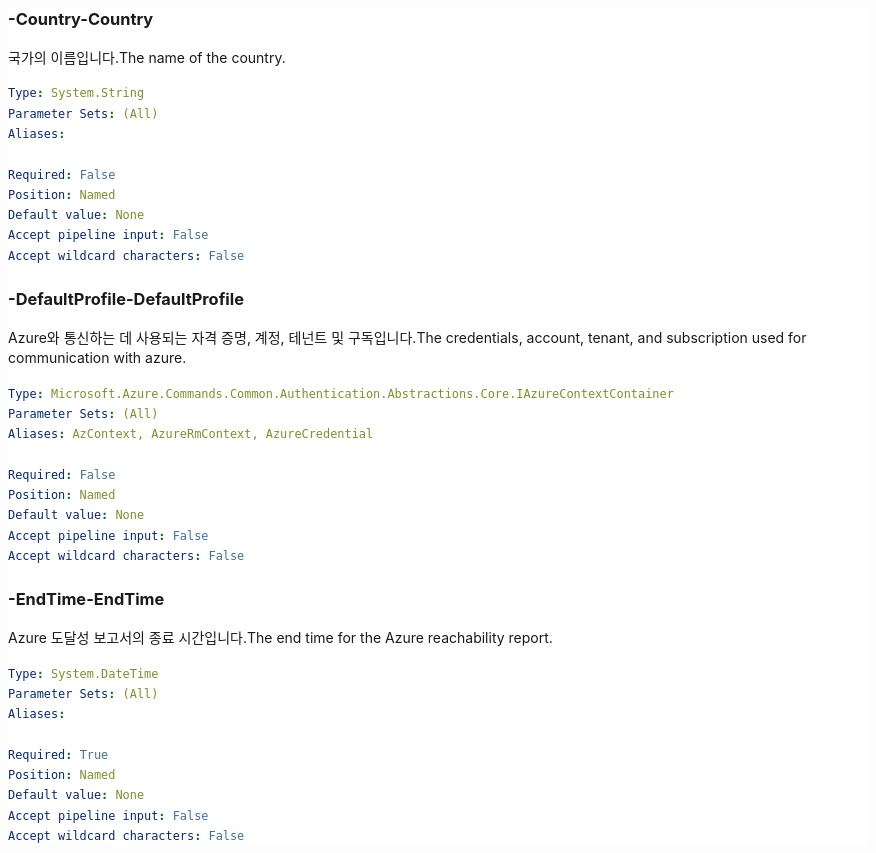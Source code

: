 ### <span data-ttu-id="c53db-122">-Country</span><span class="sxs-lookup"><span data-stu-id="c53db-122">-Country</span></span>
<span data-ttu-id="c53db-123">국가의 이름입니다.</span><span class="sxs-lookup"><span data-stu-id="c53db-123">The name of the country.</span></span>

```yaml
Type: System.String
Parameter Sets: (All)
Aliases:

Required: False
Position: Named
Default value: None
Accept pipeline input: False
Accept wildcard characters: False
```

### <span data-ttu-id="c53db-124">-DefaultProfile</span><span class="sxs-lookup"><span data-stu-id="c53db-124">-DefaultProfile</span></span>
<span data-ttu-id="c53db-125">Azure와 통신하는 데 사용되는 자격 증명, 계정, 테넌트 및 구독입니다.</span><span class="sxs-lookup"><span data-stu-id="c53db-125">The credentials, account, tenant, and subscription used for communication with azure.</span></span>

```yaml
Type: Microsoft.Azure.Commands.Common.Authentication.Abstractions.Core.IAzureContextContainer
Parameter Sets: (All)
Aliases: AzContext, AzureRmContext, AzureCredential

Required: False
Position: Named
Default value: None
Accept pipeline input: False
Accept wildcard characters: False
```

### <span data-ttu-id="c53db-126">-EndTime</span><span class="sxs-lookup"><span data-stu-id="c53db-126">-EndTime</span></span>
<span data-ttu-id="c53db-127">Azure 도달성 보고서의 종료 시간입니다.</span><span class="sxs-lookup"><span data-stu-id="c53db-127">The end time for the Azure reachability report.</span></span>

```yaml
Type: System.DateTime
Parameter Sets: (All)
Aliases:

Required: True
Position: Named
Default value: None
Accept pipeline input: False
Accept wildcard characters: False
```
